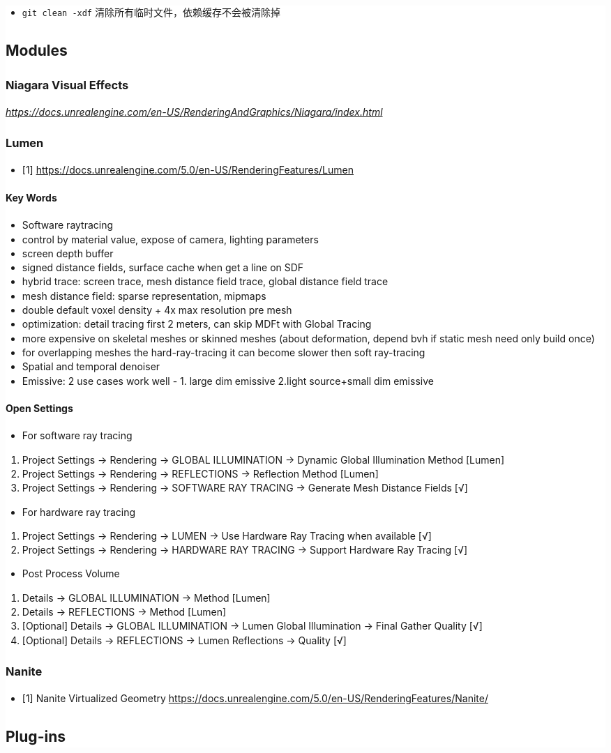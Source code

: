 * `git clean -xdf`  清除所有临时文件，依赖缓存不会被清除掉

## Modules

### Niagara Visual Effects
*https://docs.unrealengine.com/en-US/RenderingAndGraphics/Niagara/index.html*



### Lumen
* [1] https://docs.unrealengine.com/5.0/en-US/RenderingFeatures/Lumen

#### Key Words

* Software raytracing 
* control by material value, expose of camera, lighting parameters
* screen depth buffer
* signed distance fields, surface cache when get a line on SDF
* hybrid trace: screen trace, mesh distance field trace, global distance field trace
* mesh distance field: sparse representation, mipmaps
* double default voxel density + 4x max resolution pre mesh
* optimization: detail tracing first 2 meters, can skip MDFt with Global Tracing
* more expensive on skeletal meshes or skinned meshes (about deformation, depend bvh if static mesh need only build once)
* for overlapping meshes the hard-ray-tracing it can become slower then soft ray-tracing
* Spatial and temporal denoiser
* Emissive: 2 use cases work well - 1. large dim emissive 2.light source+small dim emissive


#### Open Settings
* For software ray tracing

1. Project Settings -> Rendering -> GLOBAL ILLUMINATION -> Dynamic Global Illumination Method [Lumen]
2. Project Settings -> Rendering -> REFLECTIONS -> Reflection Method [Lumen]
3. Project Settings -> Rendering -> SOFTWARE RAY TRACING -> Generate Mesh Distance Fields [√]


* For hardware ray tracing
1. Project Settings -> Rendering -> LUMEN -> Use Hardware Ray Tracing when available [√]
2. Project Settings -> Rendering -> HARDWARE RAY TRACING -> Support Hardware Ray Tracing [√]

* Post Process Volume
  
1. Details -> GLOBAL ILLUMINATION -> Method [Lumen]
2. Details -> REFLECTIONS -> Method [Lumen]
3. [Optional] Details -> GLOBAL ILLUMINATION -> Lumen Global Illumination -> Final Gather Quality [√]
4. [Optional] Details -> REFLECTIONS -> Lumen Reflections -> Quality [√]

### Nanite
* [1] Nanite Virtualized Geometry https://docs.unrealengine.com/5.0/en-US/RenderingFeatures/Nanite/

## Plug-ins
